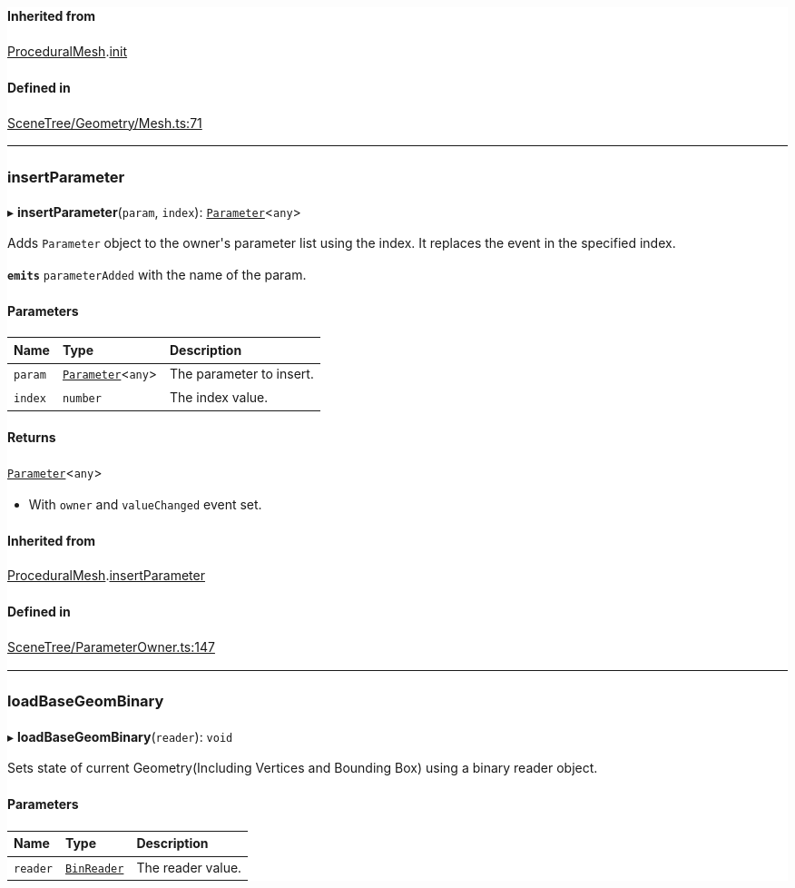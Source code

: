 #### Inherited from

[ProceduralMesh](SceneTree_Geometry_Shapes_ProceduralMesh.ProceduralMesh).[init](SceneTree_Geometry_Shapes_ProceduralMesh.ProceduralMesh#init)

#### Defined in

[SceneTree/Geometry/Mesh.ts:71](https://github.com/ZeaInc/zea-engine/blob/2a869013/src/SceneTree/Geometry/Mesh.ts#L71)

___

### insertParameter

▸ **insertParameter**(`param`, `index`): [`Parameter`](../../Parameters/SceneTree_Parameters_Parameter.Parameter)<`any`\>

Adds `Parameter` object to the owner's parameter list using the index.
It replaces the event in the specified index.

**`emits`** `parameterAdded` with the name of the param.

#### Parameters

| Name | Type | Description |
| :------ | :------ | :------ |
| `param` | [`Parameter`](../../Parameters/SceneTree_Parameters_Parameter.Parameter)<`any`\> | The parameter to insert. |
| `index` | `number` | The index value. |

#### Returns

[`Parameter`](../../Parameters/SceneTree_Parameters_Parameter.Parameter)<`any`\>

- With `owner` and `valueChanged` event set.

#### Inherited from

[ProceduralMesh](SceneTree_Geometry_Shapes_ProceduralMesh.ProceduralMesh).[insertParameter](SceneTree_Geometry_Shapes_ProceduralMesh.ProceduralMesh#insertparameter)

#### Defined in

[SceneTree/ParameterOwner.ts:147](https://github.com/ZeaInc/zea-engine/blob/2a869013/src/SceneTree/ParameterOwner.ts#L147)

___

### loadBaseGeomBinary

▸ **loadBaseGeomBinary**(`reader`): `void`

Sets state of current Geometry(Including Vertices and Bounding Box) using a binary reader object.

#### Parameters

| Name | Type | Description |
| :------ | :------ | :------ |
| `reader` | [`BinReader`](../../SceneTree_BinReader.BinReader) | The reader value. |
